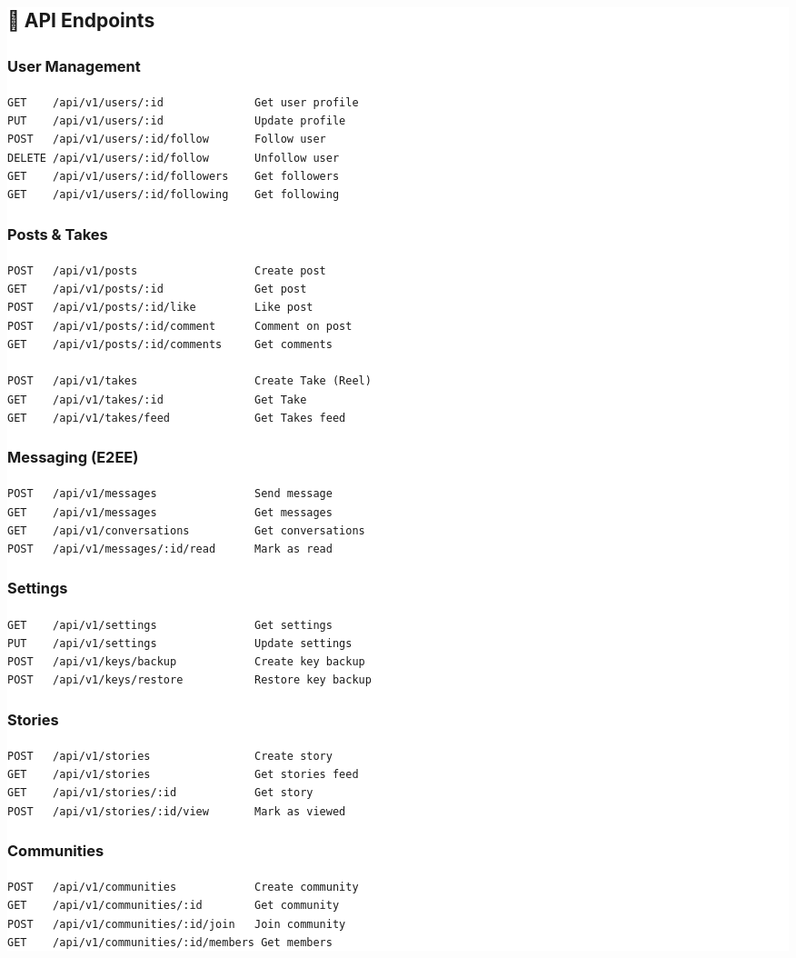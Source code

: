 ## 📖 API Endpoints

### User Management
```
GET    /api/v1/users/:id              Get user profile
PUT    /api/v1/users/:id              Update profile
POST   /api/v1/users/:id/follow       Follow user
DELETE /api/v1/users/:id/follow       Unfollow user
GET    /api/v1/users/:id/followers    Get followers
GET    /api/v1/users/:id/following    Get following
```

### Posts & Takes
```
POST   /api/v1/posts                  Create post
GET    /api/v1/posts/:id              Get post
POST   /api/v1/posts/:id/like         Like post
POST   /api/v1/posts/:id/comment      Comment on post
GET    /api/v1/posts/:id/comments     Get comments

POST   /api/v1/takes                  Create Take (Reel)
GET    /api/v1/takes/:id              Get Take
GET    /api/v1/takes/feed             Get Takes feed
```

### Messaging (E2EE)
```
POST   /api/v1/messages               Send message
GET    /api/v1/messages               Get messages
GET    /api/v1/conversations          Get conversations
POST   /api/v1/messages/:id/read      Mark as read
```

### Settings
```
GET    /api/v1/settings               Get settings
PUT    /api/v1/settings               Update settings
POST   /api/v1/keys/backup            Create key backup
POST   /api/v1/keys/restore           Restore key backup
```

### Stories
```
POST   /api/v1/stories                Create story
GET    /api/v1/stories                Get stories feed
GET    /api/v1/stories/:id            Get story
POST   /api/v1/stories/:id/view       Mark as viewed
```

### Communities
```
POST   /api/v1/communities            Create community
GET    /api/v1/communities/:id        Get community
POST   /api/v1/communities/:id/join   Join community
GET    /api/v1/communities/:id/members Get members
```
